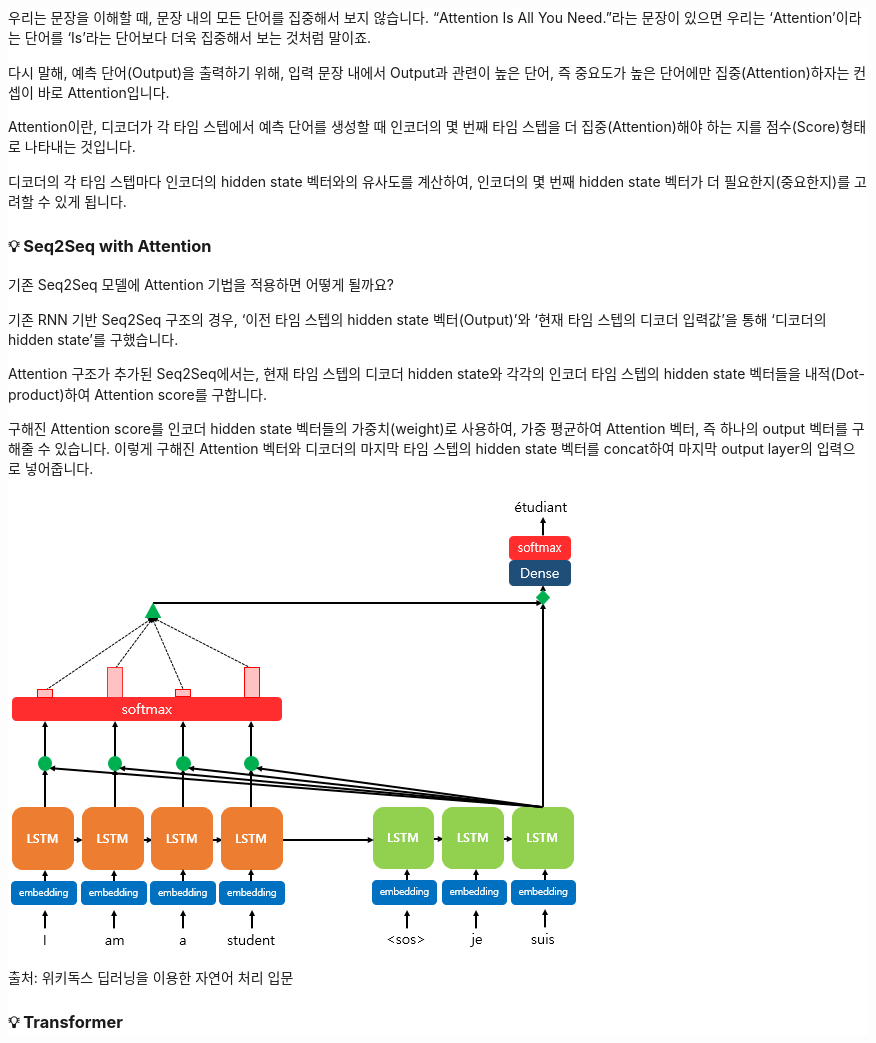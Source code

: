 우리는 문장을 이해할 때, 문장 내의 모든 단어를 집중해서 보지 않습니다. “Attention Is All You Need.”라는 문장이 있으면 우리는 ‘Attention’이라는 단어를 ‘Is’라는 단어보다 더욱 집중해서 보는 것처럼 말이죠.

다시 말해, 예측 단어(Output)을 출력하기 위해, 입력 문장 내에서 Output과 관련이 높은 단어, 즉 중요도가 높은 단어에만 집중(Attention)하자는 컨셉이 바로 Attention입니다.

Attention이란, 디코더가 각 타임 스텝에서 예측 단어를 생성할 때 인코더의 몇 번째 타임 스텝을 더 집중(Attention)해야 하는 지를 점수(Score)형태로 나타내는 것입니다.

디코더의 각 타임 스텝마다 인코더의 hidden state 벡터와의 유사도를 계산하여, 인코더의 몇 번째 hidden state 벡터가 더 필요한지(중요한지)를 고려할 수 있게 됩니다.

### 💡 Seq2Seq with Attention  

기존 Seq2Seq 모델에 Attention 기법을 적용하면 어떻게 될까요?

기존 RNN 기반 Seq2Seq 구조의 경우, ‘이전 타임 스텝의 hidden state 벡터(Output)’와 ‘현재 타임 스텝의 디코더 입력값’을 통해 ‘디코더의 hidden state’를 구했습니다.

Attention 구조가 추가된 Seq2Seq에서는, 현재 타임 스텝의 디코더 hidden state와 각각의 인코더 타임 스텝의 hidden state 벡터들을 내적(Dot-product)하여 Attention score를 구합니다.

구해진 Attention score를 인코더 hidden state 벡터들의 가중치(weight)로 사용하여, 가중 평균하여 Attention 벡터, 즉 하나의 output 벡터를 구해줄 수 있습니다. 이렇게 구해진 Attention 벡터와 디코더의 마지막 타임 스텝의 hidden state 벡터를 concat하여 마지막 output layer의 입력으로 넣어줍니다.

![image](/assets/images/posts_img/transformer/2.png)


출처: 위키독스 딥러닝을 이용한 자연어 처리 입문

### 💡 Transformer  
